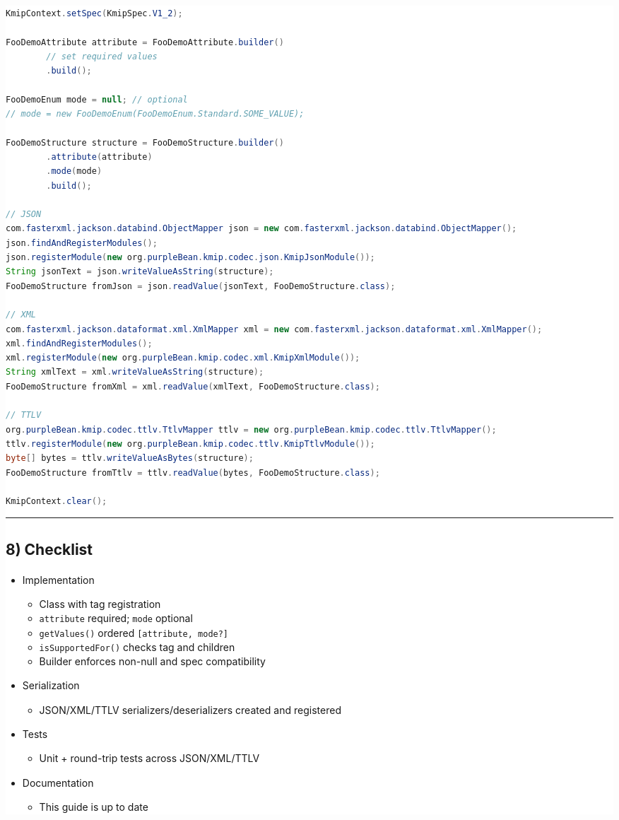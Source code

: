 ```java
KmipContext.setSpec(KmipSpec.V1_2);

FooDemoAttribute attribute = FooDemoAttribute.builder()
        // set required values
        .build();

FooDemoEnum mode = null; // optional
// mode = new FooDemoEnum(FooDemoEnum.Standard.SOME_VALUE);

FooDemoStructure structure = FooDemoStructure.builder()
        .attribute(attribute)
        .mode(mode)
        .build();

// JSON
com.fasterxml.jackson.databind.ObjectMapper json = new com.fasterxml.jackson.databind.ObjectMapper();
json.findAndRegisterModules();
json.registerModule(new org.purpleBean.kmip.codec.json.KmipJsonModule());
String jsonText = json.writeValueAsString(structure);
FooDemoStructure fromJson = json.readValue(jsonText, FooDemoStructure.class);

// XML
com.fasterxml.jackson.dataformat.xml.XmlMapper xml = new com.fasterxml.jackson.dataformat.xml.XmlMapper();
xml.findAndRegisterModules();
xml.registerModule(new org.purpleBean.kmip.codec.xml.KmipXmlModule());
String xmlText = xml.writeValueAsString(structure);
FooDemoStructure fromXml = xml.readValue(xmlText, FooDemoStructure.class);

// TTLV
org.purpleBean.kmip.codec.ttlv.TtlvMapper ttlv = new org.purpleBean.kmip.codec.ttlv.TtlvMapper();
ttlv.registerModule(new org.purpleBean.kmip.codec.ttlv.KmipTtlvModule());
byte[] bytes = ttlv.writeValueAsBytes(structure);
FooDemoStructure fromTtlv = ttlv.readValue(bytes, FooDemoStructure.class);

KmipContext.clear();
```

---

## 8) Checklist

- Implementation
  - Class with tag registration
  - `attribute` required; `mode` optional
  - `getValues()` ordered `[attribute, mode?]`
  - `isSupportedFor()` checks tag and children
  - Builder enforces non-null and spec compatibility

- Serialization
  - JSON/XML/TTLV serializers/deserializers created and registered

- Tests
  - Unit + round-trip tests across JSON/XML/TTLV

- Documentation
  - This guide is up to date
